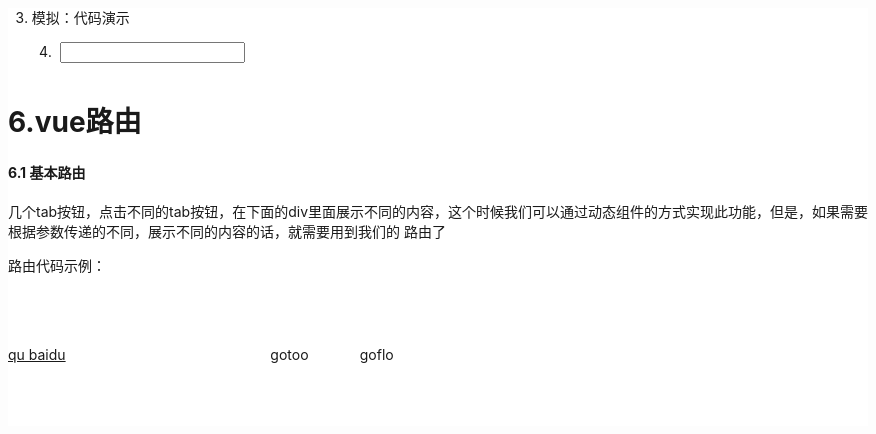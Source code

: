 3. 模拟：代码演示

   4. <body>
          <p id='p1'></p>
      ​    <input type='text' id='input1' name='input1'>
      </body>

   <script>
       var p1 = document.getElementById('p1');
       var inpu1 = document.getElementById('input1');
       var obj = {
           name:'数据'
       }
       p1.innerHTML=obj.name
       inpu1.value=obj.name
       Object.defineProperty(obj,'name',{
           set:function(newdata){
               p1.innerHTML=newdata
               console.log('设置name')
           },
           get:function(newdata){
               console.log('获取name')
           }
       })
       input1.onchange=function(){
           obj.name=inpu1.value
       }
   </script>

# 6.vue路由

#### 6.1 基本路由

​	几个tab按钮，点击不同的tab按钮，在下面的div里面展示不同的内容，这个时候我们可以通过动态组件的方式实现此功能，但是，如果需要根据参数传递的不同，展示不同的内容的话，就需要用到我们的 路由了

路由代码示例：

    <script src="vue.js"></script>
    <script src="vue-router.js"></script>
    <div id='div1'>
        <div>
            <a href='baidu.com'>qu baidu</a>
            
            
            
            <router-link to="too">gotoo</router-link>
            <router-link to="flo">goflo</router-link>
        </div>
        
        
        <router-view></router-view>
    </div>
    <script type="text/javascript">
    // 0. 如果使用模块化机制编程，導入Vue和VueRouter，要调用 Vue.use(VueRouter)
    // 1. 定义（路由）组件。
    // 可以从其他文件 import 进来
    const too={template:`<div>too do someing</div>`}
    const flo={template:`<div>flo contents</div>`}
    // 2. 定义路由
    // 每个路由应该映射一个组件。 其中"component" 可以是
    // 通过 Vue.extend() 创建的组件构造器，
    // 或者，只是一个组件配置对象。
    // 我们晚点再讨论嵌套路由。
    const routes = [
        {path:'/flo',component:flo},
        {path:'/too',component:too}
